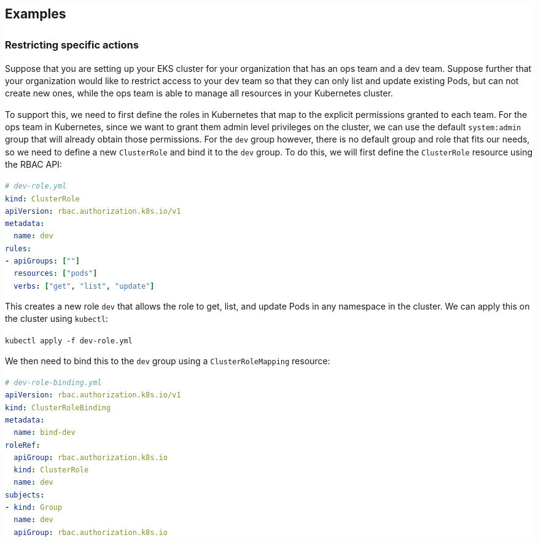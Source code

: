 ## Examples

### Restricting specific actions

Suppose that you are setting up your EKS cluster for your organization that has an ops team and a dev team. Suppose
further that your organization would like to restrict access to your dev team so that they can only list and update
existing Pods, but can not create new ones, while the ops team is able to manage all resources in your Kubernetes
cluster.

To support this, we need to first define the roles in Kubernetes that map to the explicit permissions granted to each
team. For the ops team in Kubernetes, since we want to grant them admin level privileges on the cluster, we can use the
default `system:admin` group that will already obtain those permissions. For the `dev` group however, there is no
default group and role that fits our needs, so we need to define a new `ClusterRole` and bind it to the `dev` group. To do
this, we will first define the `ClusterRole` resource using the RBAC API:

```yaml
# dev-role.yml
kind: ClusterRole
apiVersion: rbac.authorization.k8s.io/v1
metadata:
  name: dev
rules:
- apiGroups: [""]
  resources: ["pods"]
  verbs: ["get", "list", "update"]
```

This creates a new role `dev` that allows the role to get, list, and update Pods in any namespace in the cluster. We can
apply this on the cluster using `kubectl`:

```
kubectl apply -f dev-role.yml
```

We then need to bind this to the `dev` group using a `ClusterRoleMapping` resource:

```yaml
# dev-role-binding.yml
apiVersion: rbac.authorization.k8s.io/v1
kind: ClusterRoleBinding
metadata:
  name: bind-dev
roleRef:
  apiGroup: rbac.authorization.k8s.io
  kind: ClusterRole
  name: dev
subjects:
- kind: Group
  name: dev
  apiGroup: rbac.authorization.k8s.io
```
